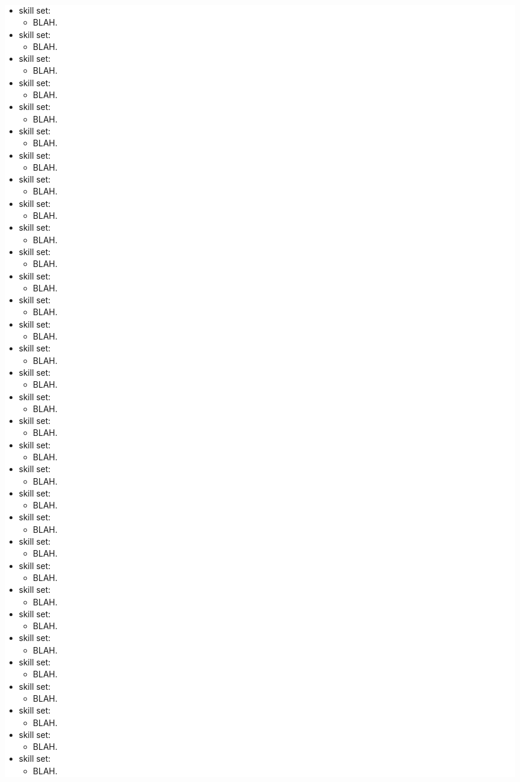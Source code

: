 + skill set:
	- BLAH.
+ skill set:
	- BLAH.
+ skill set:
	- BLAH.
+ skill set:
	- BLAH.
+ skill set:
	- BLAH.
+ skill set:
	- BLAH.
+ skill set:
	- BLAH.
+ skill set:
	- BLAH.
+ skill set:
	- BLAH.
+ skill set:
	- BLAH.
+ skill set:
	- BLAH.
+ skill set:
	- BLAH.
+ skill set:
	- BLAH.
+ skill set:
	- BLAH.
+ skill set:
	- BLAH.
+ skill set:
	- BLAH.
+ skill set:
	- BLAH.
+ skill set:
	- BLAH.
+ skill set:
	- BLAH.
+ skill set:
	- BLAH.
+ skill set:
	- BLAH.
+ skill set:
	- BLAH.
+ skill set:
	- BLAH.
+ skill set:
	- BLAH.
+ skill set:
	- BLAH.
+ skill set:
	- BLAH.
+ skill set:
	- BLAH.
+ skill set:
	- BLAH.
+ skill set:
	- BLAH.
+ skill set:
	- BLAH.
+ skill set:
	- BLAH.
+ skill set:
	- BLAH.